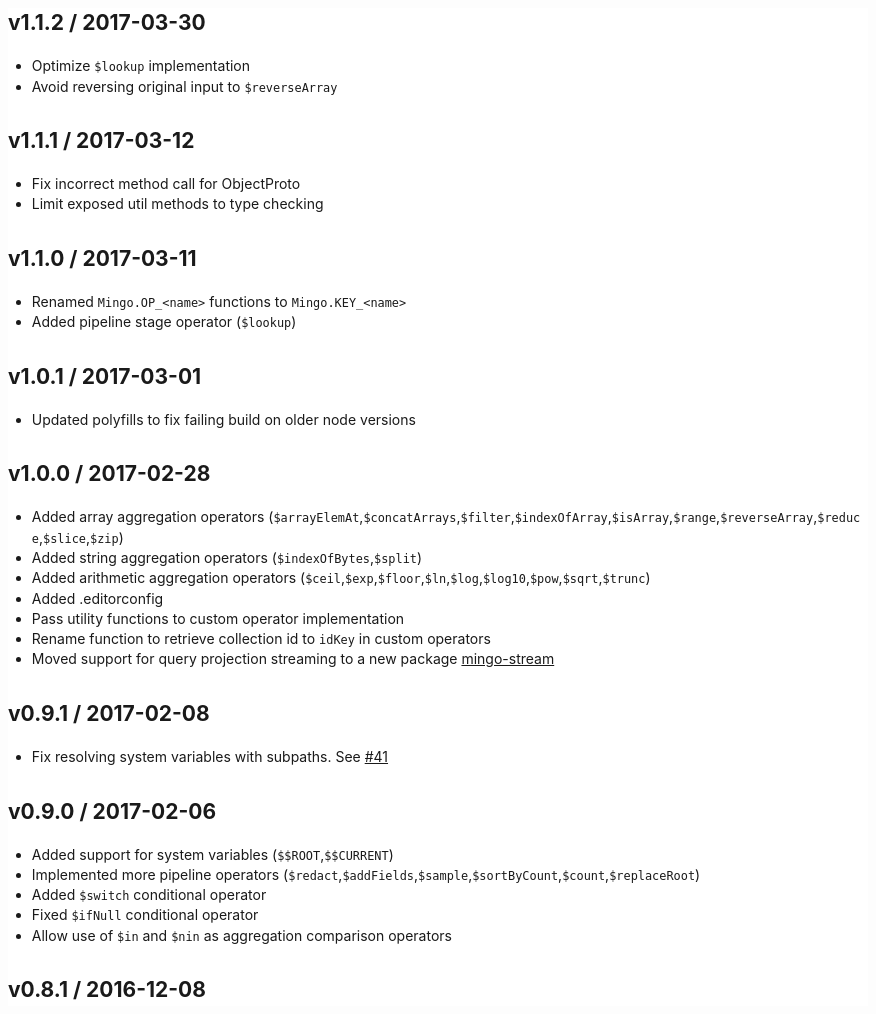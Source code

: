 ## v1.1.2 / 2017-03-30

- Optimize `$lookup` implementation
- Avoid reversing original input to `$reverseArray`

## v1.1.1 / 2017-03-12

- Fix incorrect method call for ObjectProto
- Limit exposed util methods to type checking

## v1.1.0 / 2017-03-11

- Renamed `Mingo.OP_<name>` functions to `Mingo.KEY_<name>`
- Added pipeline stage operator (`$lookup`)

## v1.0.1 / 2017-03-01

- Updated polyfills to fix failing build on older node versions

## v1.0.0 / 2017-02-28

- Added array aggregation operators
  (`$arrayElemAt`,`$concatArrays`,`$filter`,`$indexOfArray`,`$isArray`,`$range`,`$reverseArray`,`$reduce`,`$slice`,`$zip`)
- Added string aggregation operators (`$indexOfBytes`,`$split`)
- Added arithmetic aggregation operators (`$ceil`,`$exp`,`$floor`,`$ln`,`$log`,`$log10`,`$pow`,`$sqrt`,`$trunc`)
- Added .editorconfig
- Pass utility functions to custom operator implementation
- Rename function to retrieve collection id to `idKey` in custom operators
- Moved support for query projection streaming to a new package [mingo-stream](https://github.com/kofrasa/mingo-stream)

## v0.9.1 / 2017-02-08

- Fix resolving system variables with subpaths. See [#41](https://github.com/kofrasa/mingo/issues/41)

## v0.9.0 / 2017-02-06

- Added support for system variables (`$$ROOT`,`$$CURRENT`)
- Implemented more pipeline operators (`$redact`,`$addFields`,`$sample`,`$sortByCount`,`$count`,`$replaceRoot`)
- Added `$switch` conditional operator
- Fixed `$ifNull` conditional operator
- Allow use of `$in` and `$nin` as aggregation comparison operators

## v0.8.1 / 2016-12-08

